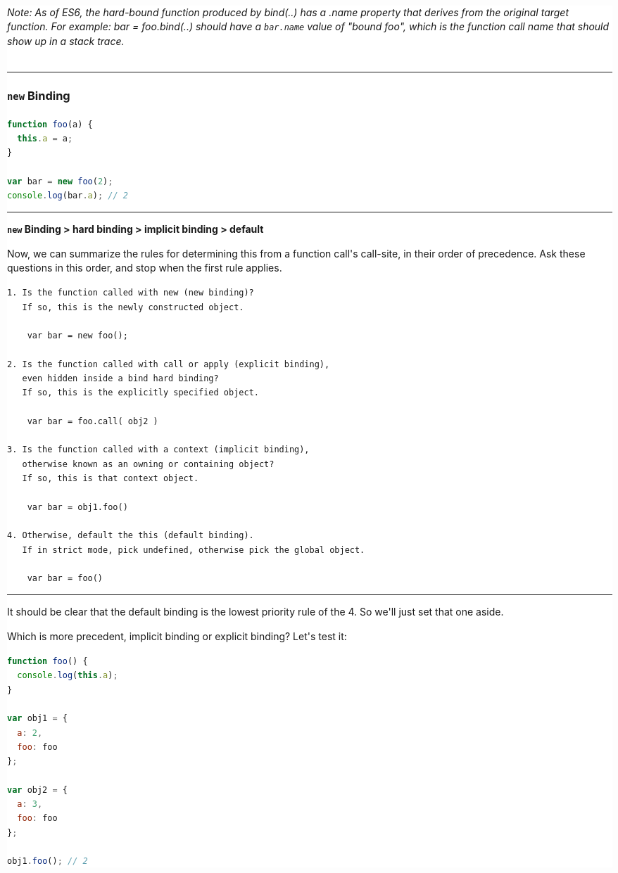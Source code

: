 ###### Note: As of ES6, the hard-bound function produced by bind(..) has a .name property that derives from the original target function. For example: bar = foo.bind(..) should have a `bar.name` value of "bound foo", which is the function call name that should show up in a stack trace.

---

### `new` Binding

```js
function foo(a) {
  this.a = a;
}

var bar = new foo(2);
console.log(bar.a); // 2
```

---

**`new` Binding > hard binding > implicit binding > default**

Now, we can summarize the rules for determining this from a function call's call-site, in their order of precedence. Ask these questions in this order, and stop when the first rule applies.

    1. Is the function called with new (new binding)?
       If so, this is the newly constructed object.

        var bar = new foo();

    2. Is the function called with call or apply (explicit binding),
       even hidden inside a bind hard binding?
       If so, this is the explicitly specified object.

        var bar = foo.call( obj2 )

    3. Is the function called with a context (implicit binding),
       otherwise known as an owning or containing object?
       If so, this is that context object.

        var bar = obj1.foo()

    4. Otherwise, default the this (default binding).
       If in strict mode, pick undefined, otherwise pick the global object.

        var bar = foo()

---

It should be clear that the default binding is the lowest priority rule of the 4. So we'll just set that one aside.

Which is more precedent, implicit binding or explicit binding? Let's test it:

```js
function foo() {
  console.log(this.a);
}

var obj1 = {
  a: 2,
  foo: foo
};

var obj2 = {
  a: 3,
  foo: foo
};

obj1.foo(); // 2
```